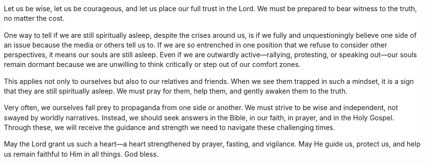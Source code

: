 Let us be wise, let us be courageous, and let us place our full trust in the Lord. We must be prepared to bear witness to the truth, no matter the cost.  

One way to tell if we are still spiritually asleep, despite the crises around us, is if we fully and unquestioningly believe one side of an issue because the media or others tell us to. If we are so entrenched in one position that we refuse to consider other perspectives, it means our souls are still asleep. Even if we are outwardly active—rallying, protesting, or speaking out—our souls remain dormant because we are unwilling to think critically or step out of our comfort zones.  

This applies not only to ourselves but also to our relatives and friends. When we see them trapped in such a mindset, it is a sign that they are still spiritually asleep. We must pray for them, help them, and gently awaken them to the truth.  

Very often, we ourselves fall prey to propaganda from one side or another. We must strive to be wise and independent, not swayed by worldly narratives. Instead, we should seek answers in the Bible, in our faith, in prayer, and in the Holy Gospel. Through these, we will receive the guidance and strength we need to navigate these challenging times.  

May the Lord grant us such a heart—a heart strengthened by prayer, fasting, and vigilance. May He guide us, protect us, and help us remain faithful to Him in all things. God bless.

